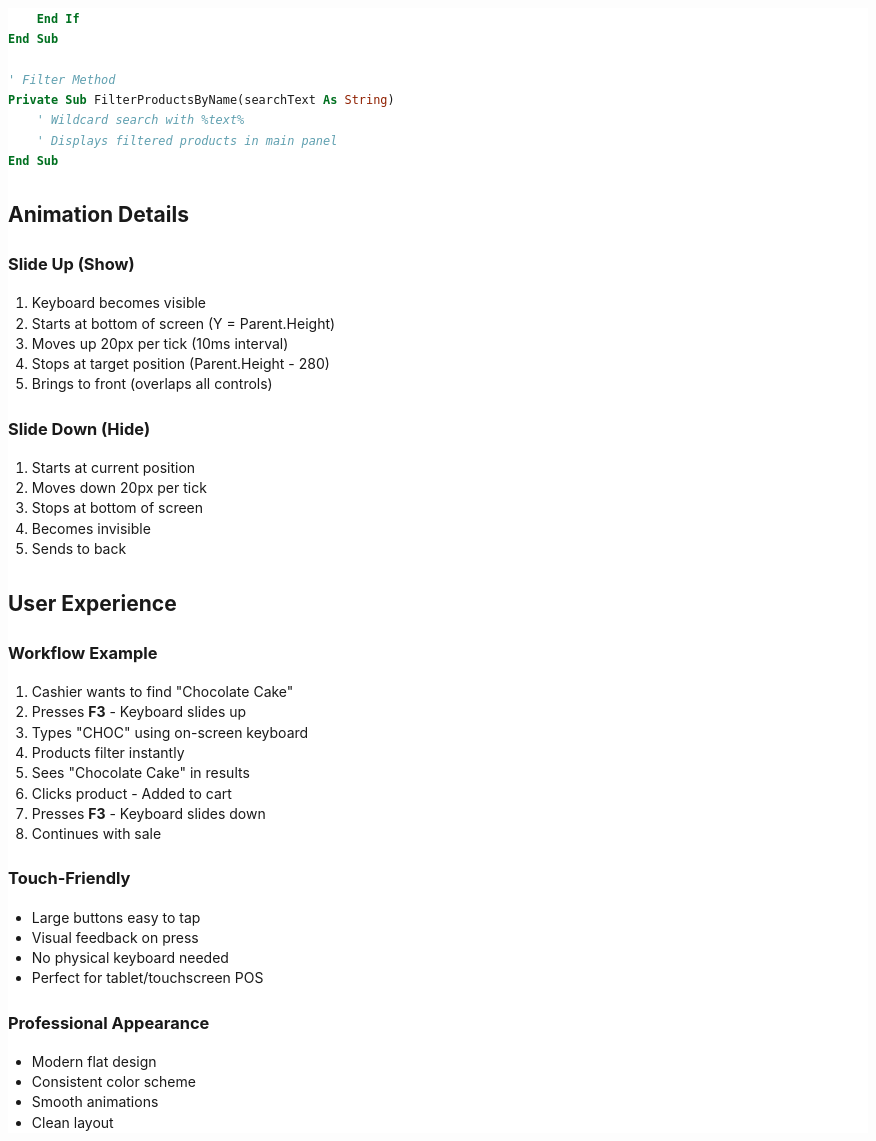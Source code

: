 ```vb
    End If
End Sub

' Filter Method
Private Sub FilterProductsByName(searchText As String)
    ' Wildcard search with %text%
    ' Displays filtered products in main panel
End Sub
```

## Animation Details

### **Slide Up (Show)**
1. Keyboard becomes visible
2. Starts at bottom of screen (Y = Parent.Height)
3. Moves up 20px per tick (10ms interval)
4. Stops at target position (Parent.Height - 280)
5. Brings to front (overlaps all controls)

### **Slide Down (Hide)**
1. Starts at current position
2. Moves down 20px per tick
3. Stops at bottom of screen
4. Becomes invisible
5. Sends to back

## User Experience

### **Workflow Example**
1. Cashier wants to find "Chocolate Cake"
2. Presses **F3** - Keyboard slides up
3. Types "CHOC" using on-screen keyboard
4. Products filter instantly
5. Sees "Chocolate Cake" in results
6. Clicks product - Added to cart
7. Presses **F3** - Keyboard slides down
8. Continues with sale

### **Touch-Friendly**
- Large buttons easy to tap
- Visual feedback on press
- No physical keyboard needed
- Perfect for tablet/touchscreen POS

### **Professional Appearance**
- Modern flat design
- Consistent color scheme
- Smooth animations
- Clean layout
